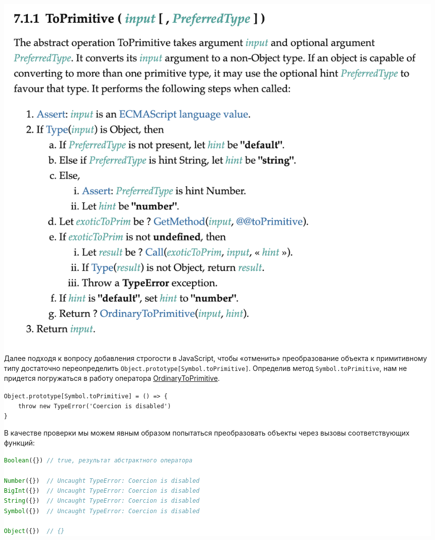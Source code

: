 ![](./spec_4.png)

Далее подходя к вопросу добавления строгости в JavaScript, чтобы «отменить» преобразование объекта к примитивному типу достаточно переопределить `Object.prototype[Symbol.toPrimitive]`. Определив метод `Symbol.toPrimitive`, нам не придется погружаться в работу оператора [OrdinaryToPrimitive](https://tc39.es/ecma262/#sec-ordinarytoprimitive).


```
Object.prototype[Symbol.toPrimitive] = () => {
    throw new TypeError('Coercion is disabled')
}
```

В качестве проверки мы можем явным образом попытаться преобразовать объекты
через вызовы соответствующих функций:

```javascript
Boolean({}) // true, результат абстрактного оператора 

Number({})  // Uncaught TypeError: Coercion is disabled
BigInt({})  // Uncaught TypeError: Coercion is disabled
String({})  // Uncaught TypeError: Coercion is disabled
Symbol({})  // Uncaught TypeError: Coercion is disabled

Object({})  // {}
```
